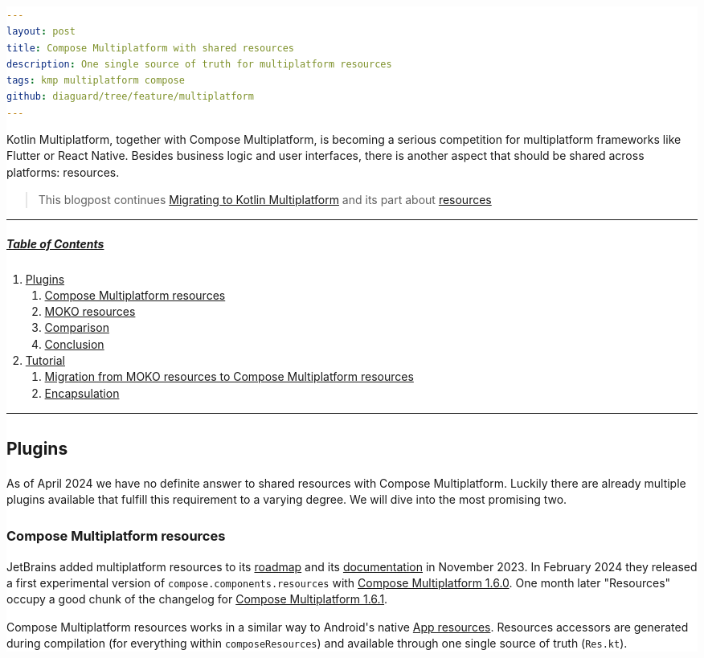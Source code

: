 ```yaml
---
layout: post
title: Compose Multiplatform with shared resources
description: One single source of truth for multiplatform resources
tags: kmp multiplatform compose
github: diaguard/tree/feature/multiplatform
---
```


Kotlin Multiplatform, together with Compose Multiplatform, is becoming a serious competition for multiplatform frameworks like Flutter or React Native. Besides business logic and user interfaces, there is another aspect that should be shared across platforms: resources.

> This blogpost continues [Migrating to Kotlin Multiplatform](/2023/01/18/migrating-to-kotlin-multiplatform-mobile.html) and its part about [resources](/2023/01/18/migrating-to-kotlin-multiplatform-mobile.html#resources)

---

##### [Table of Contents](#table-of-contents)

1. [Plugins](#plugins)
    1. [Compose Multiplatform resources](#compose-multiplatform-resources)
    2. [MOKO resources](#moko-resources)
    3. [Comparison](#comparison)
    4. [Conclusion](#conclusion)
2. [Tutorial](#tutorial)
    1. [Migration from MOKO resources to Compose Multiplatform resources](#migration-from-moko-resources-to-compose-multiplatform-resources)
    2. [Encapsulation](#encapsulation)

---

## Plugins

As of April 2024 we have no definite answer to shared resources with Compose Multiplatform. Luckily there are already multiple plugins available that fulfill this requirement to a varying degree. We will dive into the most promising two.

### Compose Multiplatform resources

JetBrains added multiplatform resources to its [roadmap](https://blog.jetbrains.com/kotlin/2023/11/kotlin-multiplatform-development-roadmap-for-2024/#compose-multiplatform) and its [documentation](https://www.jetbrains.com/help/kotlin-multiplatform-dev/compose-images-resources.html) in November 2023. In February 2024 they released a first experimental version of `compose.components.resources` with [Compose Multiplatform 1.6.0](https://github.com/JetBrains/compose-multiplatform/releases/tag/v1.6.0). One month later "Resources" occupy a good chunk of the changelog for [Compose Multiplatform 1.6.1](https://github.com/JetBrains/compose-multiplatform/releases/tag/v1.6.1).

Compose Multiplatform resources works in a similar way to Android's native [App resources](https://developer.android.com/guide/topics/resources/providing-resources). Resources accessors are generated during compilation (for everything within `composeResources`) and available through one single source of truth (`Res.kt`).
